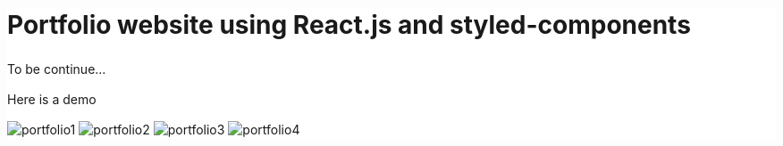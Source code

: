 # Portfolio website using React.js and styled-components

To be continue...

Here is a demo

<img width="1328" alt="portfolio1" src="https://user-images.githubusercontent.com/63833844/154177837-ab28ac9c-f602-44dd-9ceb-77692cb33f66.png">

<img width="1331" alt="portfolio2" src="https://user-images.githubusercontent.com/63833844/154177875-5412f029-daee-4179-a3db-8c0b4b84a7fc.png">

<img width="1329" alt="portfolio3" src="https://user-images.githubusercontent.com/63833844/154177916-ae759322-acb2-4cf0-bbd7-e183d7e406a5.png">

<img width="1328" alt="portfolio4" src="https://user-images.githubusercontent.com/63833844/154177942-ce2d6a74-ecce-4c03-8589-c3f1b734c4ed.png">
